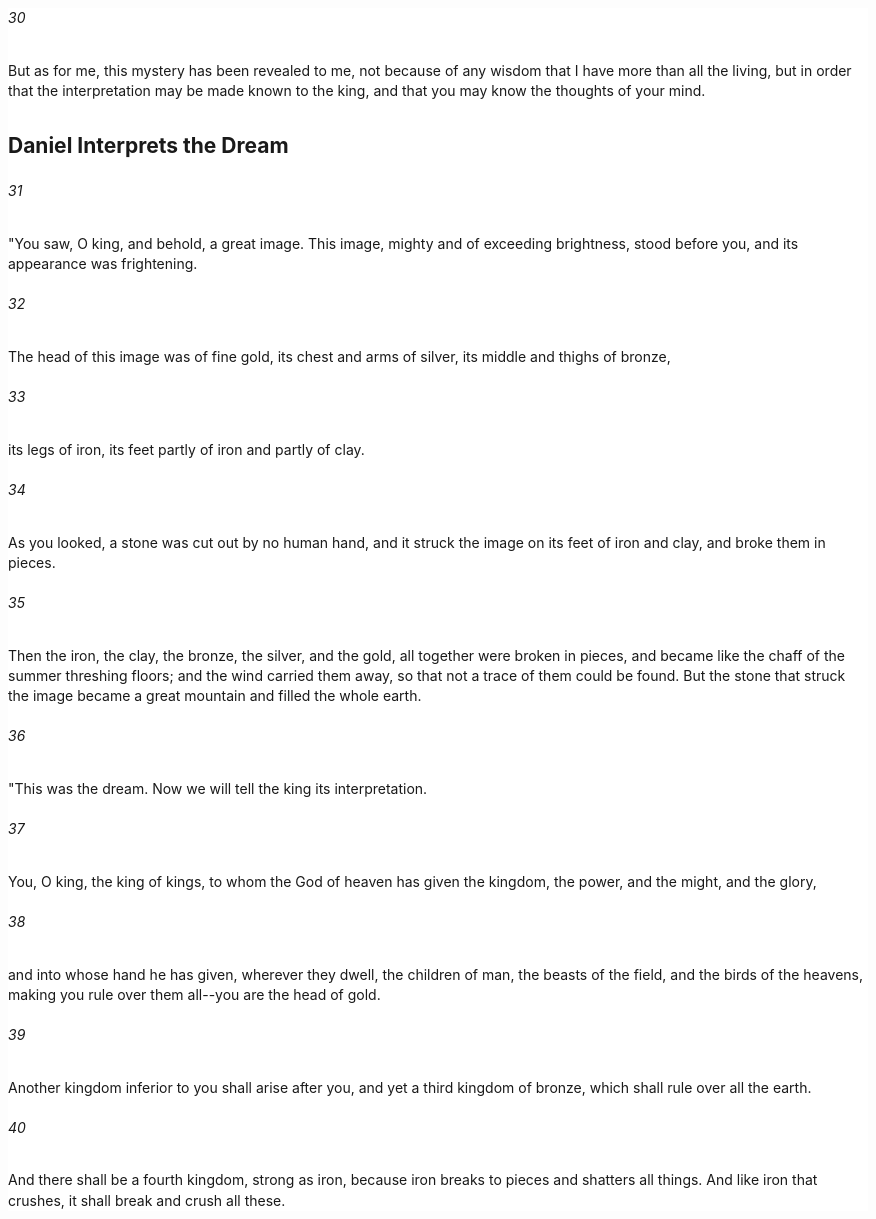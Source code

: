 
###### 30 
But as for me, this mystery has been revealed to me, not because of any wisdom that I have more than all the living, but in order that the interpretation may be made known to the king, and that you may know the thoughts of your mind.
 
 ## Daniel Interprets the Dream
 
 

###### 31 
"You saw, O king, and behold, a great image. This image, mighty and of exceeding brightness, stood before you, and its appearance was frightening. 
 

###### 32 
The head of this image was of fine gold, its chest and arms of silver, its middle and thighs of bronze, 
 

###### 33 
its legs of iron, its feet partly of iron and partly of clay. 
 

###### 34 
As you looked, a stone was cut out by no human hand, and it struck the image on its feet of iron and clay, and broke them in pieces. 
 

###### 35 
Then the iron, the clay, the bronze, the silver, and the gold, all together were broken in pieces, and became like the chaff of the summer threshing floors; and the wind carried them away, so that not a trace of them could be found. But the stone that struck the image became a great mountain and filled the whole earth.
 
 

###### 36 
"This was the dream. Now we will tell the king its interpretation. 
 

###### 37 
You, O king, the king of kings, to whom the God of heaven has given the kingdom, the power, and the might, and the glory, 
 

###### 38 
and into whose hand he has given, wherever they dwell, the children of man, the beasts of the field, and the birds of the heavens, making you rule over them all--you are the head of gold. 
 

###### 39 
Another kingdom inferior to you shall arise after you, and yet a third kingdom of bronze, which shall rule over all the earth. 
 

###### 40 
And there shall be a fourth kingdom, strong as iron, because iron breaks to pieces and shatters all things. And like iron that crushes, it shall break and crush all these. 
 